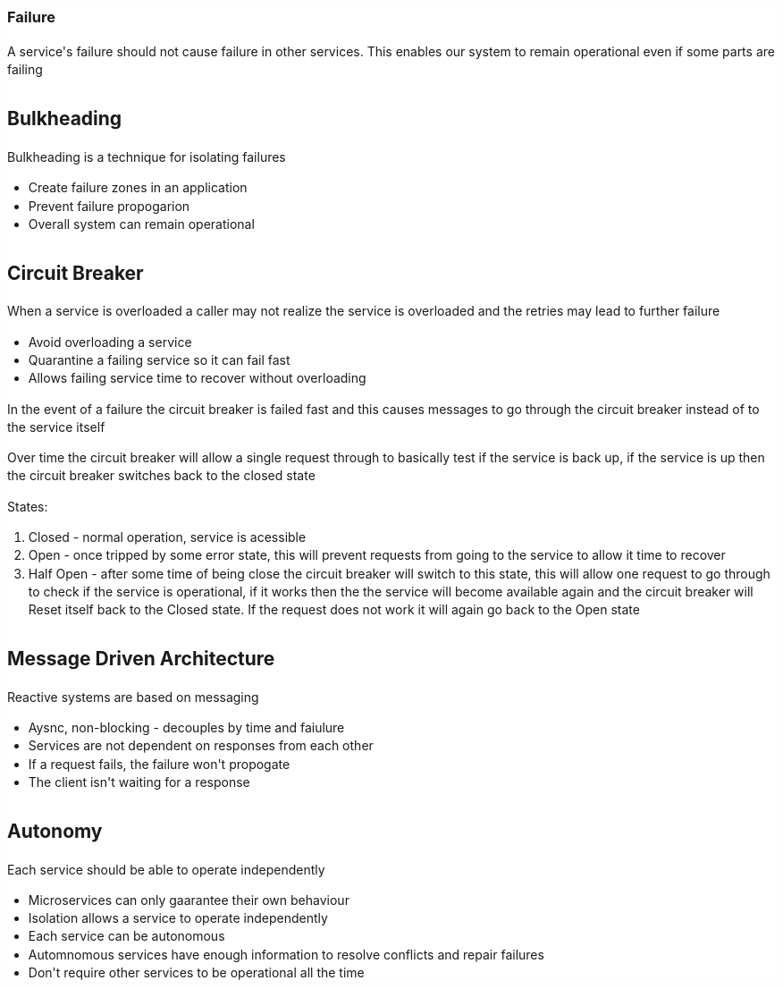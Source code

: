 ### Failure

A service's failure should not cause failure in other services. This enables our system to remain operational even if some parts are failing

## Bulkheading

Bulkheading is a technique for isolating failures

- Create failure zones in an application
- Prevent failure propogarion
- Overall system can remain operational

## Circuit Breaker

When a service is overloaded a caller may not realize the service is overloaded and the retries may lead to further failure

- Avoid overloading a service
- Quarantine a failing service so it can fail fast
- Allows failing service time to recover without overloading

In the event of a failure the circuit breaker is failed fast and this causes messages to go through the circuit breaker instead of to the service itself

Over time the circuit breaker will allow a single request through to basically test if the service is back up, if the service is up then the circuit breaker switches back to the closed state

States:

1. Closed - normal operation, service is acessible
2. Open - once tripped by some error state, this will prevent requests from going to the service to allow it time to recover
3. Half Open - after some time of being close the circuit breaker will switch to this state, this will allow one request to go through to check if the service is operational, if it works then the the service will become available again and the circuit breaker will Reset itself back to the Closed state. If the request does not work it will again go back to the Open state

## Message Driven Architecture

Reactive systems are based on messaging

- Aysnc, non-blocking - decouples by time and faiulure
- Services are not dependent on responses from each other
- If a request fails, the failure won't propogate
- The client isn't waiting for a response

## Autonomy

Each service should be able to operate independently

- Microservices can only gaarantee their own behaviour
- Isolation allows a service to operate independently
- Each service can be autonomous
- Automnomous services have enough information to resolve conflicts and repair failures
- Don't require other services to be operational all the time
